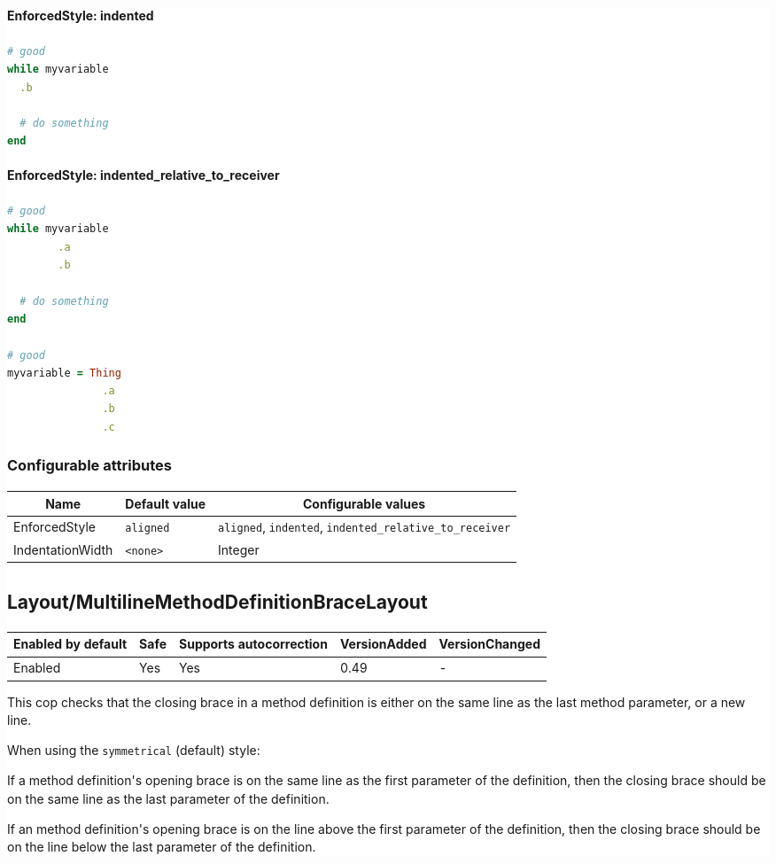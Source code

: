 #### EnforcedStyle: indented

```ruby
# good
while myvariable
  .b

  # do something
end
```
#### EnforcedStyle: indented_relative_to_receiver

```ruby
# good
while myvariable
        .a
        .b

  # do something
end

# good
myvariable = Thing
               .a
               .b
               .c
```

### Configurable attributes

Name | Default value | Configurable values
--- | --- | ---
EnforcedStyle | `aligned` | `aligned`, `indented`, `indented_relative_to_receiver`
IndentationWidth | `<none>` | Integer

## Layout/MultilineMethodDefinitionBraceLayout

Enabled by default | Safe | Supports autocorrection | VersionAdded | VersionChanged
--- | --- | --- | --- | ---
Enabled | Yes | Yes  | 0.49 | -

This cop checks that the closing brace in a method definition is either
on the same line as the last method parameter, or a new line.

When using the `symmetrical` (default) style:

If a method definition's opening brace is on the same line as the
first parameter of the definition, then the closing brace should be
on the same line as the last parameter of the definition.

If an method definition's opening brace is on the line above the first
parameter of the definition, then the closing brace should be on the
line below the last parameter of the definition.

